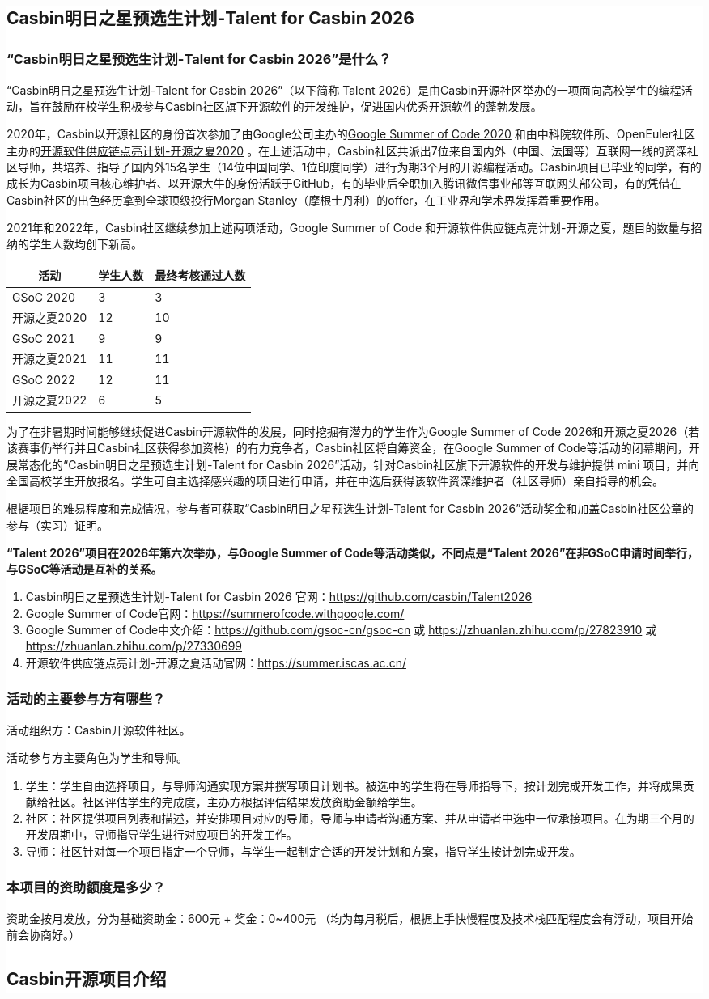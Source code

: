 ## Casbin明日之星预选生计划-Talent for Casbin 2026

### “Casbin明日之星预选生计划-Talent for Casbin 2026”是什么？

“Casbin明日之星预选生计划-Talent for Casbin 2026”（以下简称 Talent 2026）是由Casbin开源社区举办的一项面向高校学生的编程活动，旨在鼓励在校学生积极参与Casbin社区旗下开源软件的开发维护，促进国内优秀开源软件的蓬勃发展。

2020年，Casbin以开源社区的身份首次参加了由Google公司主办的[Google Summer of Code 2020](https://summerofcode.withgoogle.com/archive/2020/organizations/6587176113930240/) 和由中科院软件所、OpenEuler社区主办的[开源软件供应链点亮计划-开源之夏2020](https://summer-ospp.ac.cn/2020/) 。在上述活动中，Casbin社区共派出7位来自国内外（中国、法国等）互联网一线的资深社区导师，共培养、指导了国内外15名学生（14位中国同学、1位印度同学）进行为期3个月的开源编程活动。Casbin项目已毕业的同学，有的成长为Casbin项目核心维护者、以开源大牛的身份活跃于GitHub，有的毕业后全职加入腾讯微信事业部等互联网头部公司，有的凭借在Casbin社区的出色经历拿到全球顶级投行Morgan Stanley（摩根士丹利）的offer，在工业界和学术界发挥着重要作用。

2021年和2022年，Casbin社区继续参加上述两项活动，Google Summer of Code 和开源软件供应链点亮计划-开源之夏，题目的数量与招纳的学生人数均创下新高。

活动 | 学生人数 | 最终考核通过人数
----|----|----
GSoC 2020 | 3 | 3
开源之夏2020 | 12 | 10
GSoC 2021 | 9 | 9
开源之夏2021 | 11 | 11
GSoC 2022 | 12 | 11
开源之夏2022 | 6 | 5


为了在非暑期时间能够继续促进Casbin开源软件的发展，同时挖掘有潜力的学生作为Google Summer of Code 2026和开源之夏2026（若该赛事仍举行并且Casbin社区获得参加资格）的有力竞争者，Casbin社区将自筹资金，在Google Summer of Code等活动的闭幕期间，开展常态化的“Casbin明日之星预选生计划-Talent for Casbin 2026”活动，针对Casbin社区旗下开源软件的开发与维护提供 mini 项目，并向全国高校学生开放报名。学生可自主选择感兴趣的项目进行申请，并在中选后获得该软件资深维护者（社区导师）亲自指导的机会。

根据项目的难易程度和完成情况，参与者可获取“Casbin明日之星预选生计划-Talent for Casbin 2026”活动奖金和加盖Casbin社区公章的参与（实习）证明。

**“Talent 2026”项目在2026年第六次举办，与Google Summer of Code等活动类似，不同点是“Talent 2026”在非GSoC申请时间举行，与GSoC等活动是互补的关系。**

1. Casbin明日之星预选生计划-Talent for Casbin 2026 官网：https://github.com/casbin/Talent2026
2. Google Summer of Code官网：https://summerofcode.withgoogle.com/
3. Google Summer of Code中文介绍：https://github.com/gsoc-cn/gsoc-cn 或 https://zhuanlan.zhihu.com/p/27823910 或 https://zhuanlan.zhihu.com/p/27330699
4. 开源软件供应链点亮计划-开源之夏活动官网：https://summer.iscas.ac.cn/

### 活动的主要参与方有哪些？

活动组织方：Casbin开源软件社区。

活动参与方主要角色为学生和导师。

1. 学生：学生自由选择项目，与导师沟通实现方案并撰写项目计划书。被选中的学生将在导师指导下，按计划完成开发工作，并将成果贡献给社区。社区评估学生的完成度，主办方根据评估结果发放资助金额给学生。
2. 社区：社区提供项目列表和描述，并安排项目对应的导师，导师与申请者沟通方案、并从申请者中选中一位承接项目。在为期三个月的开发周期中，导师指导学生进行对应项目的开发工作。
3. 导师：社区针对每一个项目指定一个导师，与学生一起制定合适的开发计划和方案，指导学生按计划完成开发。

### 本项目的资助额度是多少？

资助金按月发放，分为基础资助金：600元 + 奖金：0~400元
（均为每月税后，根据上手快慢程度及技术栈匹配程度会有浮动，项目开始前会协商好。）

## Casbin开源项目介绍
